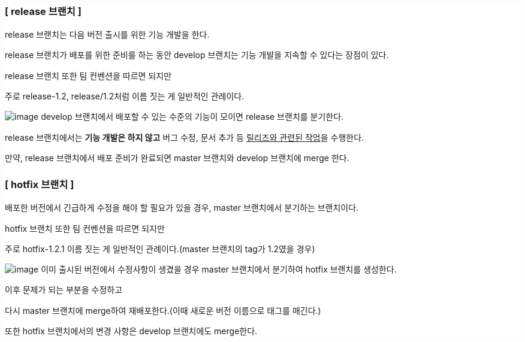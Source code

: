 ### [ release 브랜치 ]
release 브랜치는 다음 버전 출시를 위한 기능 개발을 한다.

release 브랜치가 배포를 위한 준비를 하는 동안 develop 브랜치는 기능 개발을 지속할 수 있다는 장점이 있다.

release 브랜치 또한 팀 컨벤션을 따르면 되지만

주로 release-1.2, release/1.2처럼 이름 짓는 게 일반적인 관례이다.

<img width="516" alt="image" src="https://github.com/JNU-econovation/Let-s-git-it-started/assets/88534959/f66f5f73-16f4-4451-a836-b9af22ef1a51">
develop 브랜치에서 배포할 수 있는 수준의 기능이 모이면 release 브랜치를 분기한다.

release 브랜치에서는 <b>기능 개발은 하지 않고</b> 버그 수정, 문서 추가 등 <u>릴리즈와 관련된 작업</u>을 수행한다.

만약, release 브랜치에서 배포 준비가 완료되면
master 브랜치와 develop 브랜치에 merge 한다.

### [ hotfix 브랜치 ]
배포한 버전에서 긴급하게 수정을 해야 할 필요가 있을 경우, master 브랜치에서 분기하는 브랜치이다.

hotfix 브랜치 또한 팀 컨벤션을 따르면 되지만

주로 hotfix-1.2.1 이름 짓는 게 일반적인 관례이다.(master 브랜치의 tag가 1.2였을 경우)

<img width="494" alt="image" src="https://github.com/JNU-econovation/Let-s-git-it-started/assets/88534959/31bbfddf-94bd-4718-8faa-fb968a6bd36f">
이미 출시된 버전에서 수정사항이 생겼을 경우 master 브랜치에서 분기하여 hotfix 브랜치를 생성한다.

이후 문제가 되는 부분을 수정하고

다시 master 브랜치에 merge하여 재배포한다.(이때 새로운 버전 이름으로 태그를 매긴다.)

또한 hotfix 브랜치에서의 변경 사항은 develop 브랜치에도 merge한다.